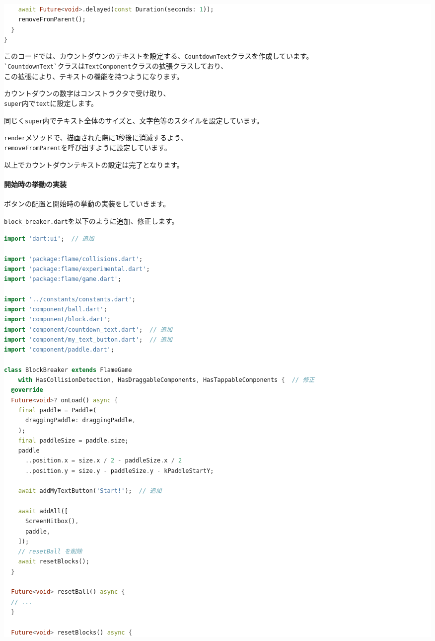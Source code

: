 ```dart
    await Future<void>.delayed(const Duration(seconds: 1));
    removeFromParent();
  }
}
```

このコードでは、カウントダウンのテキストを設定する、`CountdownText`クラスを作成しています。  
`` `CountdownText` ``クラスは`TextComponent`クラスの拡張クラスしており、  
この拡張により、テキストの機能を持つようになります。

カウントダウンの数字はコンストラクタで受け取り、  
`super`内で`text`に設定します。

同じく`super`内でテキスト全体のサイズと、文字色等のスタイルを設定しています。

`render`メソッドで、描画された際に1秒後に消滅するよう、  
`removeFromParent`を呼び出すように設定しています。

以上でカウントダウンテキストの設定は完了となります。

#### 開始時の挙動の実装

ボタンの配置と開始時の挙動の実装をしていきます。

`block_breaker.dart`を以下のように追加、修正します。

```dart
import 'dart:ui';  // 追加

import 'package:flame/collisions.dart';
import 'package:flame/experimental.dart';
import 'package:flame/game.dart';

import '../constants/constants.dart';
import 'component/ball.dart';
import 'component/block.dart';
import 'component/countdown_text.dart';  // 追加
import 'component/my_text_button.dart';  // 追加
import 'component/paddle.dart';

class BlockBreaker extends FlameGame
    with HasCollisionDetection, HasDraggableComponents, HasTappableComponents {  // 修正
  @override
  Future<void>? onLoad() async {
    final paddle = Paddle(
      draggingPaddle: draggingPaddle,
    );
    final paddleSize = paddle.size;
    paddle
      ..position.x = size.x / 2 - paddleSize.x / 2
      ..position.y = size.y - paddleSize.y - kPaddleStartY;

    await addMyTextButton('Start!');  // 追加

    await addAll([
      ScreenHitbox(),
      paddle,
    ]);
    // resetBall を削除
    await resetBlocks();
  }

  Future<void> resetBall() async {
  // ...
  }

  Future<void> resetBlocks() async {
```